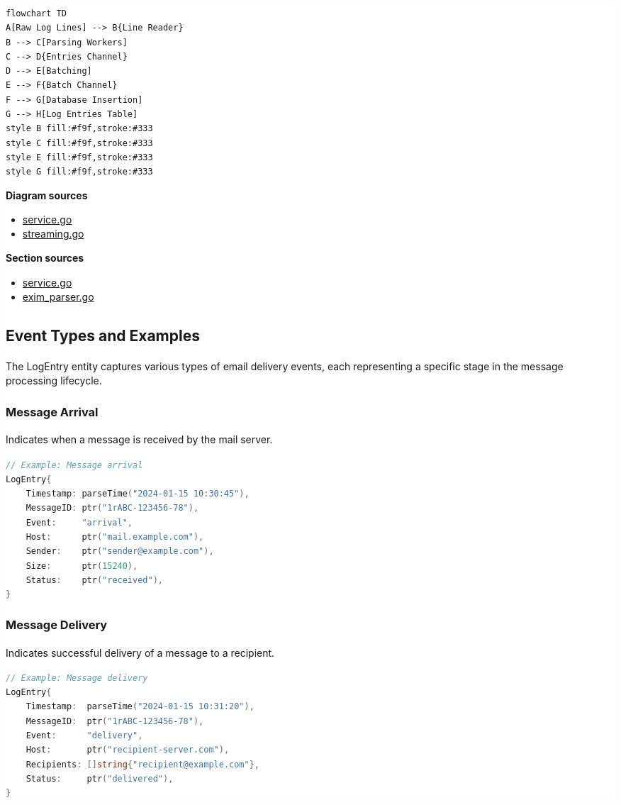 
```mermaid
flowchart TD
A[Raw Log Lines] --> B{Line Reader}
B --> C[Parsing Workers]
C --> D{Entries Channel}
D --> E[Batching]
E --> F{Batch Channel}
F --> G[Database Insertion]
G --> H[Log Entries Table]
style B fill:#f9f,stroke:#333
style C fill:#f9f,stroke:#333
style E fill:#f9f,stroke:#333
style G fill:#f9f,stroke:#333
```


**Diagram sources**
- [service.go](file://internal/logprocessor/service.go#L1-L344)
- [streaming.go](file://internal/logprocessor/streaming.go#L75-L337)

**Section sources**
- [service.go](file://internal/logprocessor/service.go#L1-L344)
- [exim_parser.go](file://internal/parser/exim_parser.go#L1-L300)

## Event Types and Examples
The LogEntry entity captures various types of email delivery events, each representing a specific stage in the message processing lifecycle.

### Message Arrival
Indicates when a message is received by the mail server.


```go
// Example: Message arrival
LogEntry{
    Timestamp: parseTime("2024-01-15 10:30:45"),
    MessageID: ptr("1rABC-123456-78"),
    Event:     "arrival",
    Host:      ptr("mail.example.com"),
    Sender:    ptr("sender@example.com"),
    Size:      ptr(15240),
    Status:    ptr("received"),
}
```


### Message Delivery
Indicates successful delivery of a message to a recipient.


```go
// Example: Message delivery
LogEntry{
    Timestamp:  parseTime("2024-01-15 10:31:20"),
    MessageID:  ptr("1rABC-123456-78"),
    Event:      "delivery",
    Host:       ptr("recipient-server.com"),
    Recipients: []string{"recipient@example.com"},
    Status:     ptr("delivered"),
}
```

